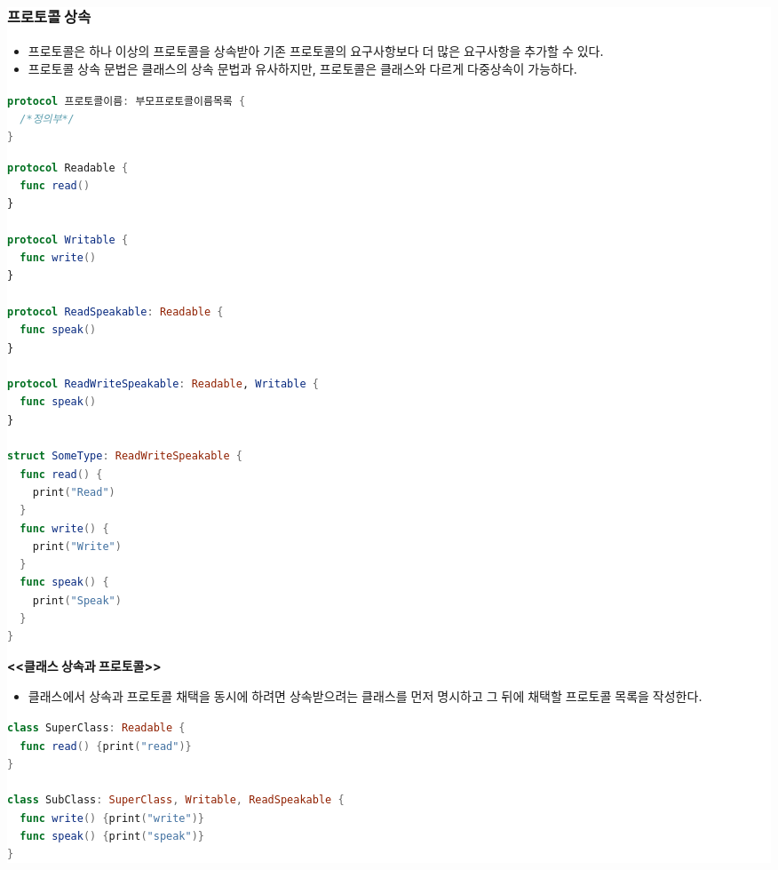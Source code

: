 
### 프로토콜 상속

- 프로토콜은 하나 이상의 프로토콜을 상속받아 기존 프로토콜의 요구사항보다 더 많은 요구사항을 추가할 수 있다.
- 프로토콜 상속 문법은 클래스의 상속 문법과 유사하지만, 프로토콜은 클래스와 다르게 다중상속이 가능하다.

```swift
protocol 프로토콜이름: 부모프로토콜이름목록 {
  /*정의부*/
}
```

```swift
protocol Readable {
  func read()
}

protocol Writable {
  func write()
}

protocol ReadSpeakable: Readable {
  func speak()
}

protocol ReadWriteSpeakable: Readable, Writable {
  func speak()
}

struct SomeType: ReadWriteSpeakable {
  func read() {
    print("Read")
  }
  func write() {
    print("Write")
  }
  func speak() {
    print("Speak")
  }
}
```

**<<클래스 상속과 프로토콜>>**

- 클래스에서 상속과 프로토콜 채택을 동시에 하려면 상속받으려는 클래스를 먼저 명시하고 그 뒤에 채택할 프로토콜 목록을 작성한다.

```swift
class SuperClass: Readable {
  func read() {print("read")}
}

class SubClass: SuperClass, Writable, ReadSpeakable {
  func write() {print("write")}
  func speak() {print("speak")}
}
```
